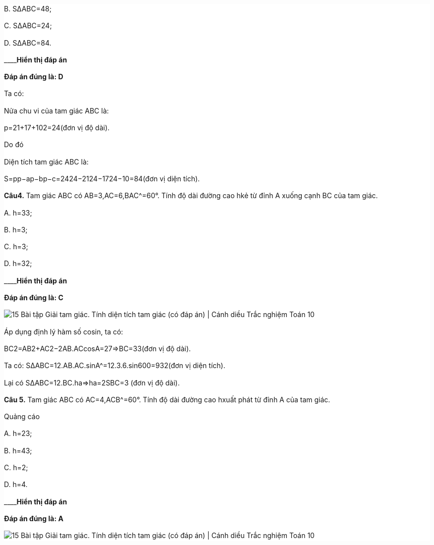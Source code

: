B. SΔABC=48;

C. SΔABC=24; 

D. SΔABC=84.

____**Hiển thị đáp án**

**Đáp án đúng là: D**

Ta có:

Nửa chu vi của tam giác ABC là: 

p=21+17+102=24(đơn vị độ dài).

Do đó

Diện tích tam giác ABC là: 

S=pp−ap−bp−c=2424−2124−1724−10=84(đơn vị diện tích). 

**Câu4.** Tam giác ABC có AB=3,AC=6,BAC^=60°. Tính độ dài đường cao hkẻ từ đỉnh A xuống cạnh BC của tam giác.

A. h=33;

B. h=3;

C. h=3;

D. h=32;

____**Hiển thị đáp án**

**Đáp án đúng là: C**

![15 Bài tập Giải tam giác. Tính diện tích tam giác \(có đáp án\) | Cánh diều Trắc nghiệm Toán 10](https://vietjack.com/toan-10-cd/images/trac-nghiem-bai-2-giai-tam-giac-tinh-dien-tich-tam-giac-151306.PNG)

Áp dụng định lý hàm số cosin, ta có:

BC2=AB2+AC2−2AB.ACcosA=27⇒BC=33(đơn vị độ dài).

Ta có: SΔABC=12.AB.AC.sinA^=12.3.6.sin600=932(đơn vị diện tích).

Lại có SΔABC=12.BC.ha⇒ha=2SBC=3 (đơn vị độ dài).

**Câu 5.** Tam giác ABC có AC=4,ACB^=60°. Tính độ dài đường cao hxuất phát từ đỉnh A của tam giác.

Quảng cáo

A. h=23;

B. h=43;

C. h=2;

D. h=4.

____**Hiển thị đáp án**

**Đáp án đúng là: A**

![15 Bài tập Giải tam giác. Tính diện tích tam giác \(có đáp án\) | Cánh diều Trắc nghiệm Toán 10](https://vietjack.com/toan-10-cd/images/trac-nghiem-bai-2-giai-tam-giac-tinh-dien-tich-tam-giac-151307.PNG)
